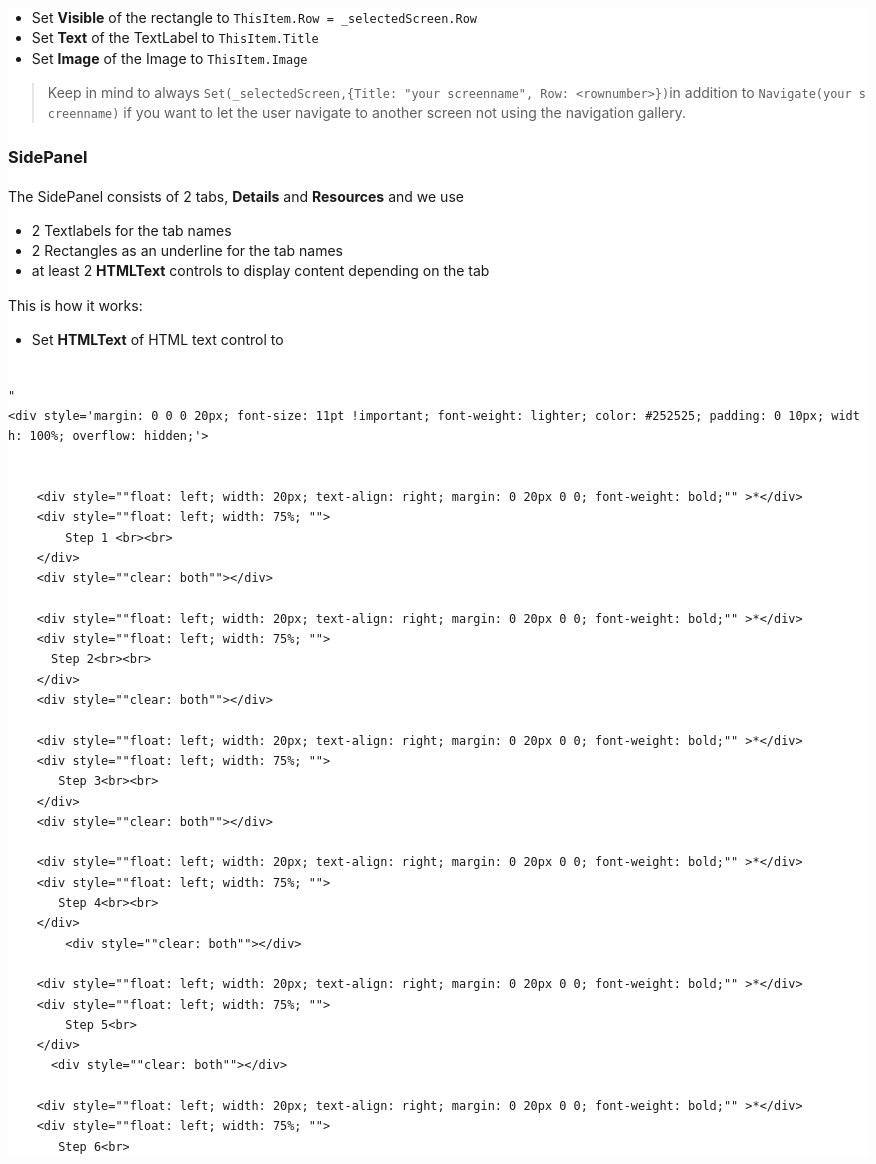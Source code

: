 - Set **Visible** of the rectangle to `ThisItem.Row = _selectedScreen.Row`
- Set **Text** of the TextLabel to `ThisItem.Title`
- Set **Image** of the Image to `ThisItem.Image`

> Keep in mind to always `Set(_selectedScreen,{Title: "your screenname", Row: <rownumber>})`in addition to `Navigate(your screenname)` if you want to let the user navigate to another screen not using the navigation gallery.

### SidePanel

The SidePanel consists of 2 tabs, **Details** and **Resources** and we use

- 2 Textlabels for the tab names
- 2 Rectangles as an underline for the tab names
- at least 2 **HTMLText** controls to display content depending on the tab

This is how it works:

- Set **HTMLText** of HTML text control to

```Power Apps

"
<div style='margin: 0 0 0 20px; font-size: 11pt !important; font-weight: lighter; color: #252525; padding: 0 10px; width: 100%; overflow: hidden;'>


    <div style=""float: left; width: 20px; text-align: right; margin: 0 20px 0 0; font-weight: bold;"" >*</div>
    <div style=""float: left; width: 75%; "">
        Step 1 <br><br>
    </div>
    <div style=""clear: both""></div>

    <div style=""float: left; width: 20px; text-align: right; margin: 0 20px 0 0; font-weight: bold;"" >*</div>
    <div style=""float: left; width: 75%; "">
      Step 2<br><br>
    </div>
    <div style=""clear: both""></div>

    <div style=""float: left; width: 20px; text-align: right; margin: 0 20px 0 0; font-weight: bold;"" >*</div>
    <div style=""float: left; width: 75%; "">
       Step 3<br><br>
    </div>
    <div style=""clear: both""></div>

    <div style=""float: left; width: 20px; text-align: right; margin: 0 20px 0 0; font-weight: bold;"" >*</div>
    <div style=""float: left; width: 75%; "">
       Step 4<br><br>
    </div>
        <div style=""clear: both""></div>

    <div style=""float: left; width: 20px; text-align: right; margin: 0 20px 0 0; font-weight: bold;"" >*</div>
    <div style=""float: left; width: 75%; "">
        Step 5<br>
    </div>
      <div style=""clear: both""></div>

    <div style=""float: left; width: 20px; text-align: right; margin: 0 20px 0 0; font-weight: bold;"" >*</div>
    <div style=""float: left; width: 75%; "">
       Step 6<br>
```